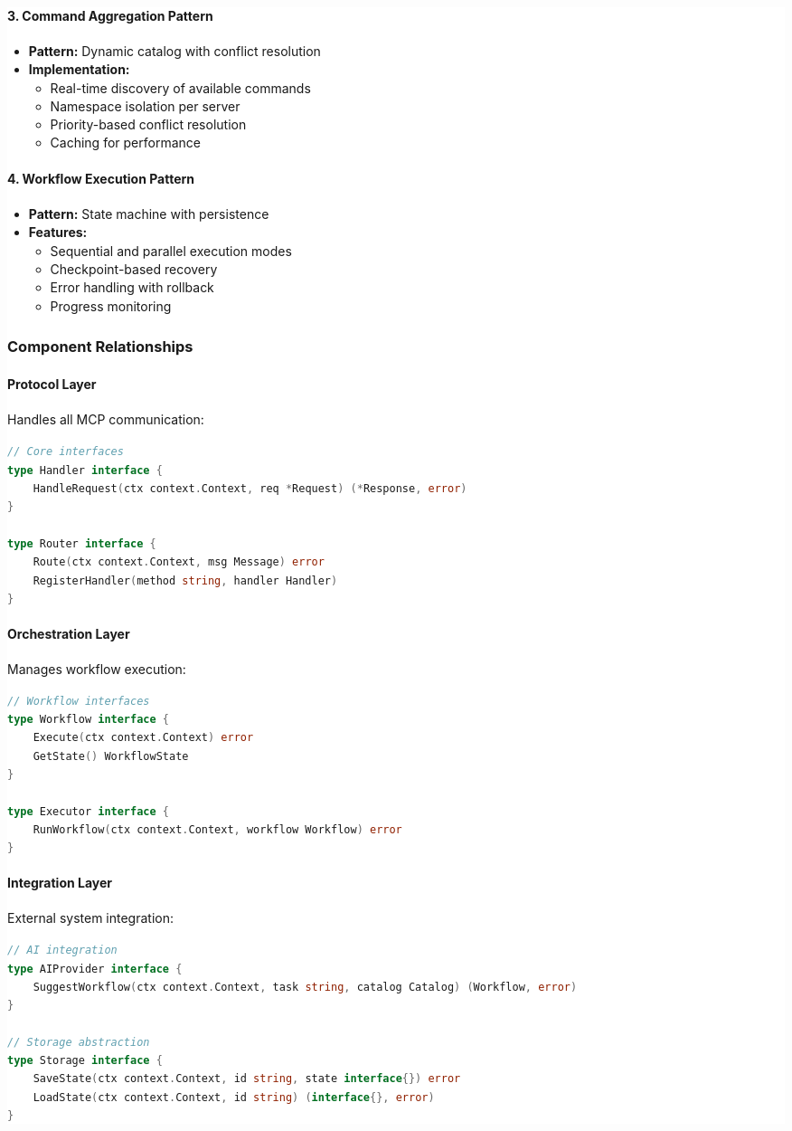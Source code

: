 #### 3. Command Aggregation Pattern
- **Pattern:** Dynamic catalog with conflict resolution
- **Implementation:**
  - Real-time discovery of available commands
  - Namespace isolation per server
  - Priority-based conflict resolution
  - Caching for performance

#### 4. Workflow Execution Pattern
- **Pattern:** State machine with persistence
- **Features:**
  - Sequential and parallel execution modes
  - Checkpoint-based recovery
  - Error handling with rollback
  - Progress monitoring

### Component Relationships

#### Protocol Layer
Handles all MCP communication:
```go
// Core interfaces
type Handler interface {
    HandleRequest(ctx context.Context, req *Request) (*Response, error)
}

type Router interface {
    Route(ctx context.Context, msg Message) error
    RegisterHandler(method string, handler Handler)
}
```

#### Orchestration Layer
Manages workflow execution:
```go
// Workflow interfaces
type Workflow interface {
    Execute(ctx context.Context) error
    GetState() WorkflowState
}

type Executor interface {
    RunWorkflow(ctx context.Context, workflow Workflow) error
}
```

#### Integration Layer
External system integration:
```go
// AI integration
type AIProvider interface {
    SuggestWorkflow(ctx context.Context, task string, catalog Catalog) (Workflow, error)
}

// Storage abstraction
type Storage interface {
    SaveState(ctx context.Context, id string, state interface{}) error
    LoadState(ctx context.Context, id string) (interface{}, error)
}
```
